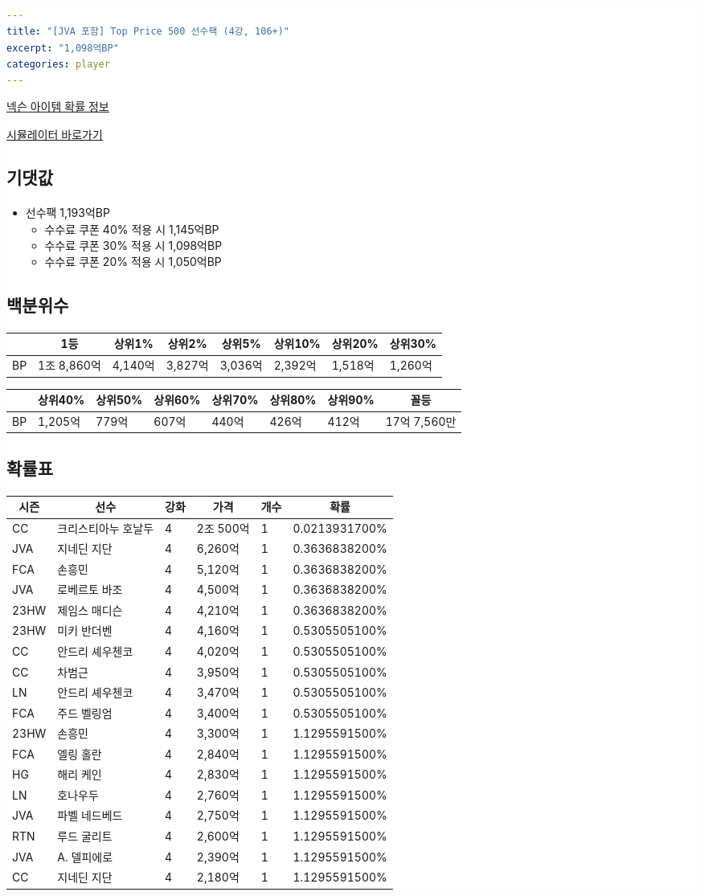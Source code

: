 ```yaml
---
title: "[JVA 포함] Top Price 500 선수팩 (4강, 106+)"
excerpt: "1,098억BP"
categories: player
---
```

[넥슨 아이템 확률 정보](http://iteminfo.nexon.com/probability/fco?sn=8260)

[시뮬레이터 바로가기](/simulator/8260)
## 기댓값
- 선수팩 1,193억BP
  - 수수료 쿠폰 40% 적용 시 1,145억BP
  - 수수료 쿠폰 30% 적용 시 1,098억BP
  - 수수료 쿠폰 20% 적용 시 1,050억BP


## 백분위수

||1등|상위1%|상위2%|상위5%|상위10%|상위20%|상위30%|
|---|---|---|---|---|---|---|---|
|BP|1조 8,860억|4,140억|3,827억|3,036억|2,392억|1,518억|1,260억|

||상위40%|상위50%|상위60%|상위70%|상위80%|상위90%|꼴등|
|---|---|---|---|---|---|---|---|
|BP|1,205억|779억|607억|440억|426억|412억|17억 7,560만|


## 확률표

|시즌|선수|강화|가격|개수|확률|
|---|---|---|---|---|---|
|CC|크리스티아누 호날두|4|2조 500억|1|0.0213931700%|
|JVA|지네딘 지단|4|6,260억|1|0.3636838200%|
|FCA|손흥민|4|5,120억|1|0.3636838200%|
|JVA|로베르토 바조|4|4,500억|1|0.3636838200%|
|23HW|제임스 매디슨|4|4,210억|1|0.3636838200%|
|23HW|미키 반더벤|4|4,160억|1|0.5305505100%|
|CC|안드리 셰우첸코|4|4,020억|1|0.5305505100%|
|CC|차범근|4|3,950억|1|0.5305505100%|
|LN|안드리 셰우첸코|4|3,470억|1|0.5305505100%|
|FCA|주드 벨링엄|4|3,400억|1|0.5305505100%|
|23HW|손흥민|4|3,300억|1|1.1295591500%|
|FCA|엘링 홀란|4|2,840억|1|1.1295591500%|
|HG|해리 케인|4|2,830억|1|1.1295591500%|
|LN|호나우두|4|2,760억|1|1.1295591500%|
|JVA|파벨 네드베드|4|2,750억|1|1.1295591500%|
|RTN|루드 굴리트|4|2,600억|1|1.1295591500%|
|JVA|A. 델피에로|4|2,390억|1|1.1295591500%|
|CC|지네딘 지단|4|2,180억|1|1.1295591500%|
